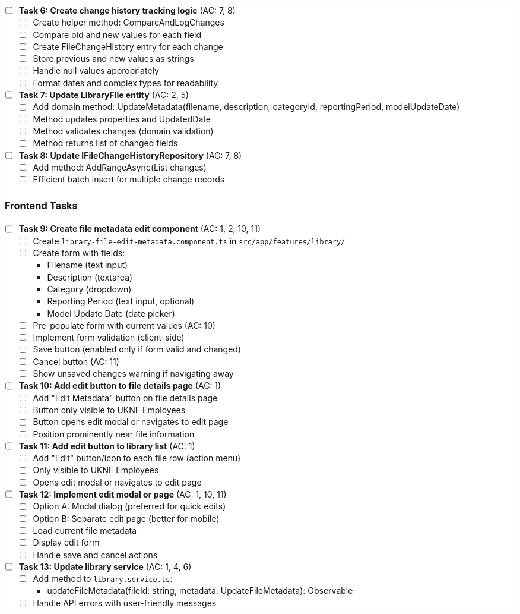 - [ ] **Task 6: Create change history tracking logic** (AC: 7, 8)
  - [ ] Create helper method: CompareAndLogChanges
  - [ ] Compare old and new values for each field
  - [ ] Create FileChangeHistory entry for each change
  - [ ] Store previous and new values as strings
  - [ ] Handle null values appropriately
  - [ ] Format dates and complex types for readability

- [ ] **Task 7: Update LibraryFile entity** (AC: 2, 5)
  - [ ] Add domain method: UpdateMetadata(filename, description, categoryId, reportingPeriod, modelUpdateDate)
  - [ ] Method updates properties and UpdatedDate
  - [ ] Method validates changes (domain validation)
  - [ ] Method returns list of changed fields

- [ ] **Task 8: Update IFileChangeHistoryRepository** (AC: 7, 8)
  - [ ] Add method: AddRangeAsync(List<FileChangeHistory> changes)
  - [ ] Efficient batch insert for multiple change records

### Frontend Tasks

- [ ] **Task 9: Create file metadata edit component** (AC: 1, 2, 10, 11)
  - [ ] Create `library-file-edit-metadata.component.ts` in `src/app/features/library/`
  - [ ] Create form with fields:
    - Filename (text input)
    - Description (textarea)
    - Category (dropdown)
    - Reporting Period (text input, optional)
    - Model Update Date (date picker)
  - [ ] Pre-populate form with current values (AC: 10)
  - [ ] Implement form validation (client-side)
  - [ ] Save button (enabled only if form valid and changed)
  - [ ] Cancel button (AC: 11)
  - [ ] Show unsaved changes warning if navigating away

- [ ] **Task 10: Add edit button to file details page** (AC: 1)
  - [ ] Add "Edit Metadata" button on file details page
  - [ ] Button only visible to UKNF Employees
  - [ ] Button opens edit modal or navigates to edit page
  - [ ] Position prominently near file information

- [ ] **Task 11: Add edit button to library list** (AC: 1)
  - [ ] Add "Edit" button/icon to each file row (action menu)
  - [ ] Only visible to UKNF Employees
  - [ ] Opens edit modal or navigates to edit page

- [ ] **Task 12: Implement edit modal or page** (AC: 1, 10, 11)
  - [ ] Option A: Modal dialog (preferred for quick edits)
  - [ ] Option B: Separate edit page (better for mobile)
  - [ ] Load current file metadata
  - [ ] Display edit form
  - [ ] Handle save and cancel actions

- [ ] **Task 13: Update library service** (AC: 1, 4, 6)
  - [ ] Add method to `library.service.ts`:
    - updateFileMetadata(fileId: string, metadata: UpdateFileMetadata): Observable<UpdateFileMetadataResponse>
  - [ ] Handle API errors with user-friendly messages
